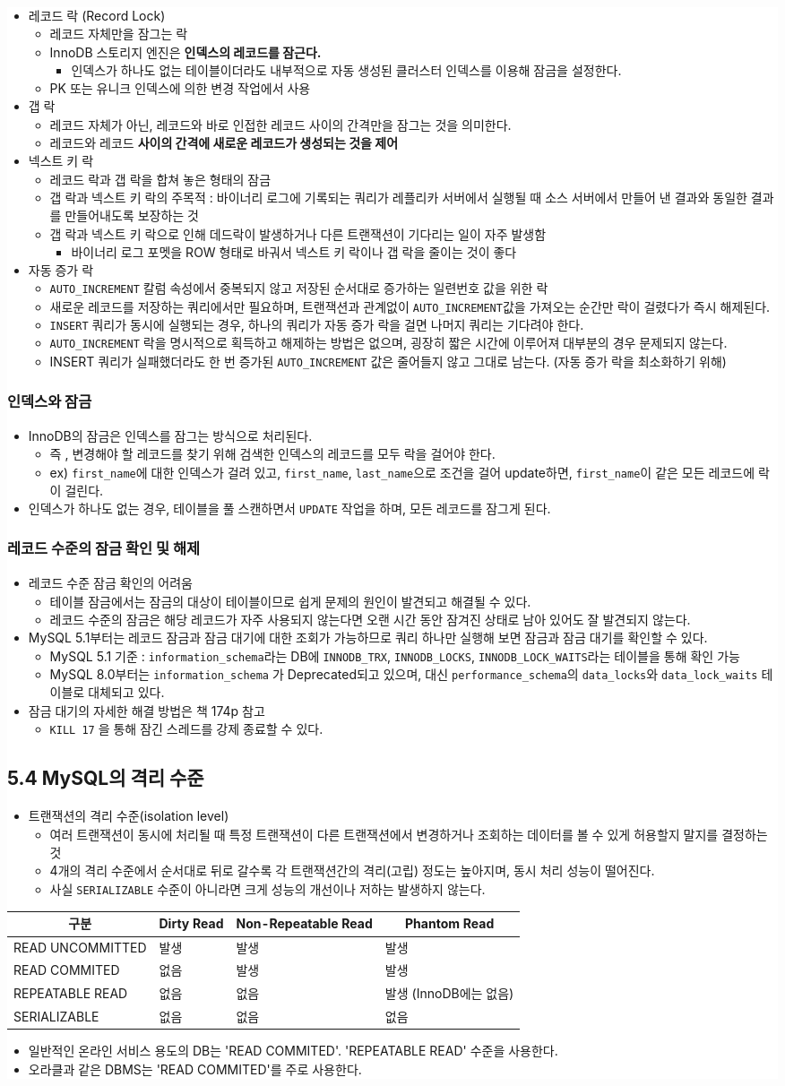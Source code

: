 - 레코드 락 (Record Lock)
  - 레코드 자체만을 잠그는 락
  - InnoDB 스토리지 엔진은 **인덱스의 레코드를 잠근다.**
    - 인덱스가 하나도 없는 테이블이더라도 내부적으로 자동 생성된 클러스터 인덱스를 이용해 잠금을 설정한다.
  - PK 또는 유니크 인덱스에 의한 변경 작업에서 사용
- 갭 락
  - 레코드 자체가 아닌, 레코드와 바로 인접한 레코드 사이의 간격만을 잠그는 것을 의미한다.
  - 레코드와 레코드 **사이의 간격에 새로운 레코드가 생성되는 것을 제어**
- 넥스트 키 락
  - 레코드 락과 갭 락을 합쳐 놓은 형태의 잠금
  - 갭 락과 넥스트 키 락의 주목적 : 바이너리 로그에 기록되는 쿼리가 레플리카 서버에서 실행될 때 소스 서버에서 만들어 낸 결과와 동일한 결과를 만들어내도록 보장하는 것
  - 갭 락과 넥스트 키 락으로 인해 데드락이 발생하거나 다른 트랜잭션이 기다리는 일이 자주 발생함
    - 바이너리 로그 포멧을 ROW 형태로 바궈서 넥스트 키 락이나 갭 락을 줄이는 것이 좋다
- 자동 증가 락
  - `AUTO_INCREMENT` 칼럼 속성에서 중복되지 않고 저장된 순서대로 증가하는 일련번호 값을 위한 락
  - 새로운 레코드를 저장하는 쿼리에서만 필요하며, 트랜잭션과 관계없이 `AUTO_INCREMENT`값을 가져오는 순간만 락이 걸렸다가 즉시 해제된다.
  - `INSERT` 쿼리가 동시에 실행되는 경우, 하나의 쿼리가 자동 증가 락을 걸면 나머지 쿼리는 기다려야 한다.
  - `AUTO_INCREMENT` 락을 명시적으로 획득하고 해제하는 방법은 없으며, 굉장히 짧은 시간에 이루어져 대부분의 경우 문제되지 않는다.
  - INSERT 쿼리가 실패했더라도 한 번 증가된 `AUTO_INCREMENT` 값은 줄어들지 않고 그대로 남는다. (자동 증가 락을 최소화하기 위해)

### 인덱스와 잠금

- InnoDB의 잠금은 인덱스를 잠그는 방식으로 처리된다.
  - 즉 , 변경해야 할 레코드를 찾기 위해 검색한 인덱스의 레코드를 모두 락을 걸어야 한다.
  - ex) `first_name`에 대한 인덱스가 걸려 있고, `first_name`, `last_name`으로 조건을 걸어 update하면, `first_name`이 같은 모든 레코드에 락이 걸린다.
- 인덱스가 하나도 없는 경우, 테이블을 풀 스캔하면서 `UPDATE` 작업을 하며, 모든 레코드를 잠그게 된다.

### 레코드 수준의 잠금 확인 및 해제

- 레코드 수준 잠금 확인의 어려움
  - 테이블 잠금에서는 잠금의 대상이 테이블이므로 쉽게 문제의 원인이 발견되고 해결될 수 있다.
  - 레코드 수준의 잠금은 해당 레코드가 자주 사용되지 않는다면 오랜 시간 동안 잠겨진 상태로 남아 있어도 잘 발견되지 않는다.
- MySQL 5.1부터는 레코드 잠금과 잠금 대기에 대한 조회가 가능하므로 쿼리 하나만 실행해 보면 잠금과 잠금 대기를 확인할 수 있다.
  - MySQL 5.1 기준 : `information_schema`라는 DB에 `INNODB_TRX`, `INNODB_LOCKS`, `INNODB_LOCK_WAITS`라는 테이블을 통해 확인 가능
  - MySQL 8.0부터는 `information_schema` 가 Deprecated되고 있으며, 대신 `performance_schema`의 `data_locks`와 `data_lock_waits` 테이블로 대체되고 있다.
- 잠금 대기의 자세한 해결 방법은 책 174p 참고
  - `KILL 17` 을 통해 잠긴 스레드를 강제 종료할 수 있다.

## 5.4 MySQL의 격리 수준

- 트랜잭션의 격리 수준(isolation level)
  - 여러 트랜잭션이 동시에 처리될 때 특정 트랜잭션이 다른 트랜잭션에서 변경하거나 조회하는 데이터를 볼 수 있게 허용할지 말지를 결정하는 것
  - 4개의 격리 수준에서 순서대로 뒤로 갈수록 각 트랜잭션간의 격리(고립) 정도는 높아지며, 동시 처리 성능이 떨어진다.
  - 사실 `SERIALIZABLE` 수준이 아니라면 크게 성능의 개선이나 저하는 발생하지 않는다.

| 구분               | Dirty Read | Non-Repeatable Read | Phantom Read     |
| ---------------- | ---------- | ------------------- | ---------------- |
| READ UNCOMMITTED | 발생         | 발생                  | 발생               |
| READ COMMITED    | 없음         | 발생                  | 발생               |
| REPEATABLE READ  | 없음         | 없음                  | 발생 (InnoDB에는 없음) |
| SERIALIZABLE     | 없음         | 없음                  | 없음               |
- 일반적인 온라인 서비스 용도의 DB는 'READ COMMITED'. 'REPEATABLE READ' 수준을 사용한다.
- 오라클과 같은 DBMS는 'READ COMMITED'를 주로 사용한다.
